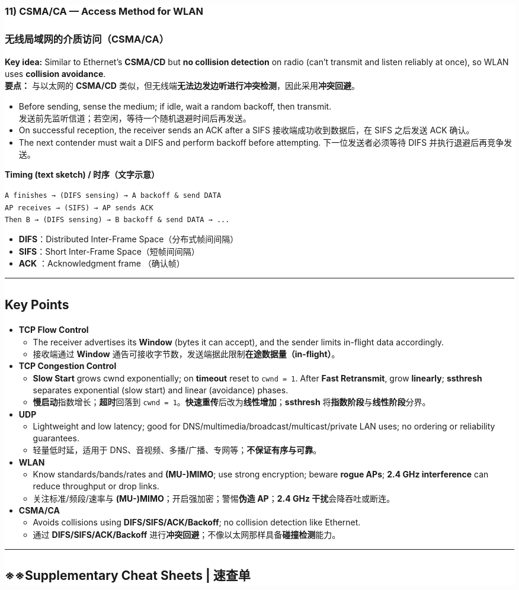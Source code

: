 
### 11) CSMA/CA — Access Method for WLAN
### 无线局域网的介质访问（CSMA/CA）
**Key idea:** Similar to Ethernet’s **CSMA/CD** but **no collision detection** on radio (can’t transmit and listen reliably at once), so WLAN uses **collision avoidance**.  
**要点：** 与以太网的 **CSMA/CD** 类似，但无线端**无法边发边听进行冲突检测**，因此采用**冲突回避**。
- Before sending, sense the medium; if idle, wait a random backoff, then transmit.  
  发送前先监听信道；若空闲，等待一个随机退避时间后再发送。
- On successful reception, the receiver sends an ACK after a SIFS
  接收端成功收到数据后，在 SIFS 之后发送 ACK 确认。
- The next contender must wait a DIFS and perform backoff before attempting.
  下一位发送者必须等待 DIFS 并执行退避后再竞争发送。
  
**Timing (text sketch) / 时序（文字示意）**  

```
A finishes → (DIFS sensing) → A backoff & send DATA
AP receives → (SIFS) → AP sends ACK
Then B → (DIFS sensing) → B backoff & send DATA → ...
```
- **DIFS**：Distributed Inter-Frame Space（分布式帧间间隔）
- **SIFS**：Short Inter-Frame Space（短帧间间隔）
- **ACK** ：Acknowledgment frame （确认帧）


---
## Key Points

- **TCP Flow Control**
  - The receiver advertises its **Window** (bytes it can accept), and the sender limits in-flight data accordingly.
  - 接收端通过 **Window** 通告可接收字节数，发送端据此限制**在途数据量（in-flight）**。
- **TCP Congestion Control**
  - **Slow Start** grows cwnd exponentially; on **timeout** reset to `cwnd = 1`. After **Fast Retransmit**, grow **linearly**; **ssthresh** separates exponential (slow start) and linear (avoidance) phases.
  - **慢启动**指数增长；**超时**回落到 `cwnd = 1`。**快速重传**后改为**线性增加**；**ssthresh** 将**指数阶段**与**线性阶段**分界。
- **UDP**
  - Lightweight and low latency; good for DNS/multimedia/broadcast/multicast/private LAN uses; no ordering or reliability guarantees.
  - 轻量低时延，适用于 DNS、音视频、多播/广播、专网等；**不保证有序与可靠**。
- **WLAN**
  - Know standards/bands/rates and **(MU-)MIMO**; use strong encryption; beware **rogue APs**; **2.4 GHz interference** can reduce throughput or drop links.
  - 关注标准/频段/速率与 **(MU-)MIMO**；开启强加密；警惕**伪造 AP**；**2.4 GHz 干扰**会降吞吐或断连。
- **CSMA/CA**
  - Avoids collisions using **DIFS/SIFS/ACK/Backoff**; no collision detection like Ethernet.
  - 通过 **DIFS/SIFS/ACK/Backoff** 进行**冲突回避**；不像以太网那样具备**碰撞检测**能力。

---

## ※※Supplementary Cheat Sheets | 速查单

